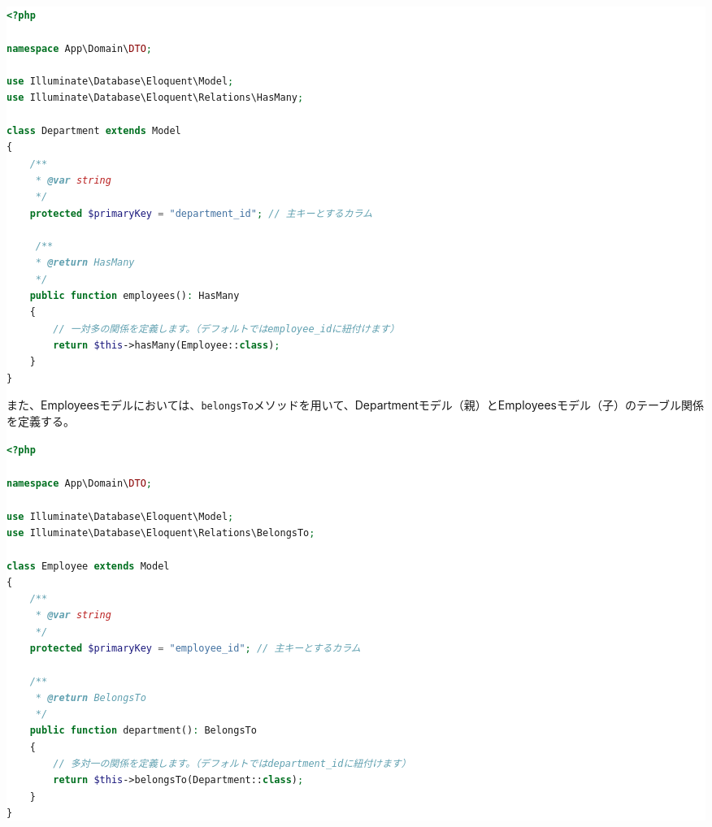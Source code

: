 ```php
<?php

namespace App\Domain\DTO;

use Illuminate\Database\Eloquent\Model;
use Illuminate\Database\Eloquent\Relations\HasMany;

class Department extends Model
{
    /**
     * @var string 
     */
    protected $primaryKey = "department_id"; // 主キーとするカラム

     /**
     * @return HasMany
     */
    public function employees(): HasMany
    {
        // 一対多の関係を定義します。（デフォルトではemployee_idに紐付けます）
        return $this->hasMany(Employee::class);
    }
}
```

また、Employeesモデルにおいては、```belongsTo```メソッドを用いて、Departmentモデル（親）とEmployeesモデル（子）のテーブル関係を定義する。

```php
<?php

namespace App\Domain\DTO;

use Illuminate\Database\Eloquent\Model;
use Illuminate\Database\Eloquent\Relations\BelongsTo;

class Employee extends Model
{
    /**
     * @var string 
     */
    protected $primaryKey = "employee_id"; // 主キーとするカラム

    /**
     * @return BelongsTo
     */
    public function department(): BelongsTo
    {
        // 多対一の関係を定義します。（デフォルトではdepartment_idに紐付けます）
        return $this->belongsTo(Department::class);
    }
}
```
